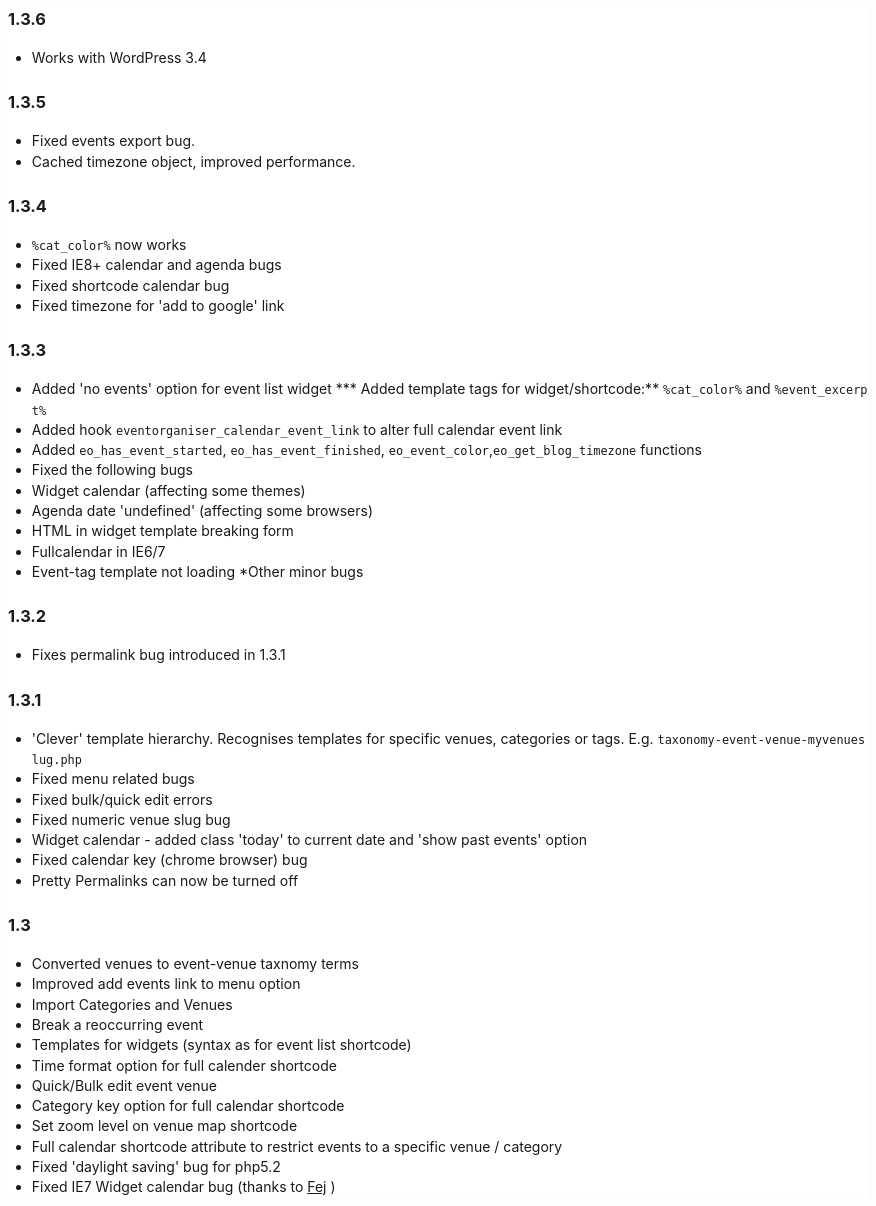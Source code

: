 ### 1.3.6 ###
* Works with WordPress 3.4

### 1.3.5 ###
* Fixed events export bug.
* Cached timezone object, improved performance.


### 1.3.4 ###
* `%cat_color%` now works
* Fixed IE8+ calendar and agenda bugs
* Fixed shortcode calendar bug
* Fixed timezone for 'add to google' link


### 1.3.3 ###
* Added 'no events' option for event list widget
*** Added template tags for widget/shortcode:** `%cat_color%` and `%event_excerpt%`  
* Added hook `eventorganiser_calendar_event_link` to alter full calendar event link
* Added `eo_has_event_started`, `eo_has_event_finished`, `eo_event_color`,`eo_get_blog_timezone` functions
* Fixed the following bugs
 * Widget calendar (affecting some themes)
 *  Agenda date 'undefined' (affecting some browsers)
 * HTML in widget template breaking form
 * Fullcalendar in IE6/7
 * Event-tag template not loading
 *Other minor bugs


### 1.3.2 ###
* Fixes permalink bug introduced in 1.3.1

### 1.3.1 ###
* 'Clever' template hierarchy. Recognises templates for specific venues, categories or tags. E.g. `taxonomy-event-venue-myvenueslug.php`
* Fixed menu related bugs
* Fixed bulk/quick edit errors
* Fixed numeric venue slug bug
* Widget calendar - added class 'today' to current date and 'show past events' option
* Fixed calendar key (chrome browser) bug
* Pretty Permalinks can now be turned off

### 1.3 ###
* Converted venues to event-venue taxnomy terms
* Improved add events link to menu option
* Import Categories and Venues
* Break a reoccurring event
* Templates for widgets (syntax as for event list shortcode)
* Time format option for full calender shortcode
* Quick/Bulk edit event venue
* Category key option for full calendar shortcode
* Set zoom level on venue map shortcode
* Full calendar shortcode attribute to restrict events to a specific venue / category
* Fixed 'daylight saving' bug for php5.2
* Fixed IE7 Widget calendar bug (thanks to [Fej](http://wordpress.org/support/profile/fej) )
